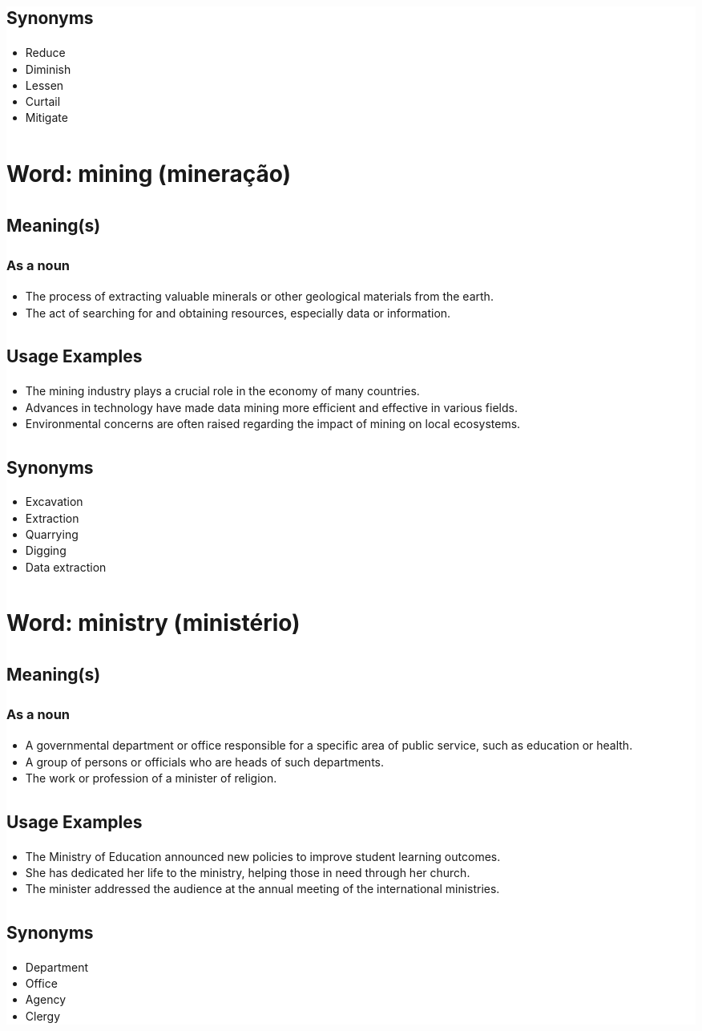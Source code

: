 ## Synonyms  
- Reduce  
- Diminish  
- Lessen  
- Curtail  
- Mitigate

# Word: mining (mineração)  
## Meaning(s)  
### As a noun  
- The process of extracting valuable minerals or other geological materials from the earth.  
- The act of searching for and obtaining resources, especially data or information.  

## Usage Examples  
- The mining industry plays a crucial role in the economy of many countries.  
- Advances in technology have made data mining more efficient and effective in various fields.  
- Environmental concerns are often raised regarding the impact of mining on local ecosystems.  

## Synonyms  
- Excavation  
- Extraction  
- Quarrying  
- Digging  
- Data extraction  

# Word: ministry (ministério)  
## Meaning(s)  
### As a noun  
- A governmental department or office responsible for a specific area of public service, such as education or health.  
- A group of persons or officials who are heads of such departments.  
- The work or profession of a minister of religion.  

## Usage Examples  
- The Ministry of Education announced new policies to improve student learning outcomes.  
- She has dedicated her life to the ministry, helping those in need through her church.  
- The minister addressed the audience at the annual meeting of the international ministries.  

## Synonyms  
- Department  
- Office  
- Agency  
- Clergy
